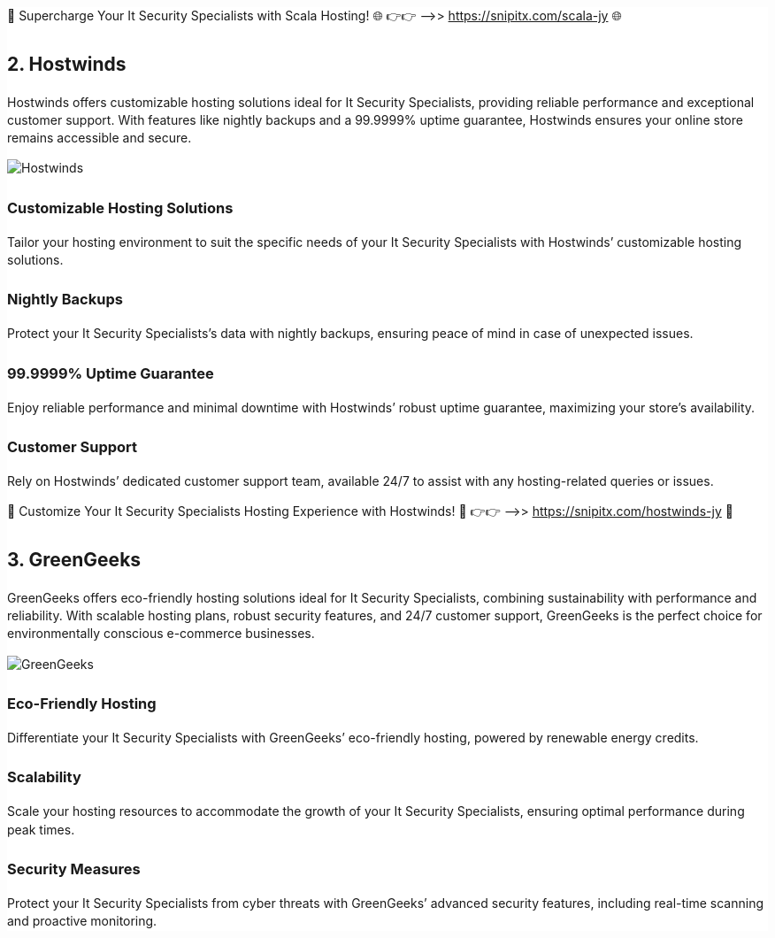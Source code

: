🚀 Supercharge Your It Security Specialists with Scala Hosting! 🌐
👉👉 -->> https://snipitx.com/scala-jy 🌐

## 2. Hostwinds

Hostwinds offers customizable hosting solutions ideal for It Security Specialists, providing reliable performance and exceptional customer support. With features like nightly backups and a 99.9999% uptime guarantee, Hostwinds ensures your online store remains accessible and secure.

![Hostwinds](https://i.imgur.com/53aSNXx.jpeg "Hostwinds Hosting")

### Customizable Hosting Solutions
Tailor your hosting environment to suit the specific needs of your It Security Specialists with Hostwinds’ customizable hosting solutions.

### Nightly Backups
Protect your It Security Specialists’s data with nightly backups, ensuring peace of mind in case of unexpected issues.

### 99.9999% Uptime Guarantee
Enjoy reliable performance and minimal downtime with Hostwinds’ robust uptime guarantee, maximizing your store’s availability.

### Customer Support
Rely on Hostwinds’ dedicated customer support team, available 24/7 to assist with any hosting-related queries or issues.

🌟 Customize Your It Security Specialists Hosting Experience with Hostwinds! 🚀
👉👉 -->> https://snipitx.com/hostwinds-jy 🚀


## 3. GreenGeeks

GreenGeeks offers eco-friendly hosting solutions ideal for It Security Specialists, combining sustainability with performance and reliability. With scalable hosting plans, robust security features, and 24/7 customer support, GreenGeeks is the perfect choice for environmentally conscious e-commerce businesses.

![GreenGeeks](https://i.imgur.com/eEwuntu.jpg "GreenGeeks Hosting")

### Eco-Friendly Hosting
Differentiate your It Security Specialists with GreenGeeks’ eco-friendly hosting, powered by renewable energy credits.

### Scalability
Scale your hosting resources to accommodate the growth of your It Security Specialists, ensuring optimal performance during peak times.

### Security Measures
Protect your It Security Specialists from cyber threats with GreenGeeks’ advanced security features, including real-time scanning and proactive monitoring.
